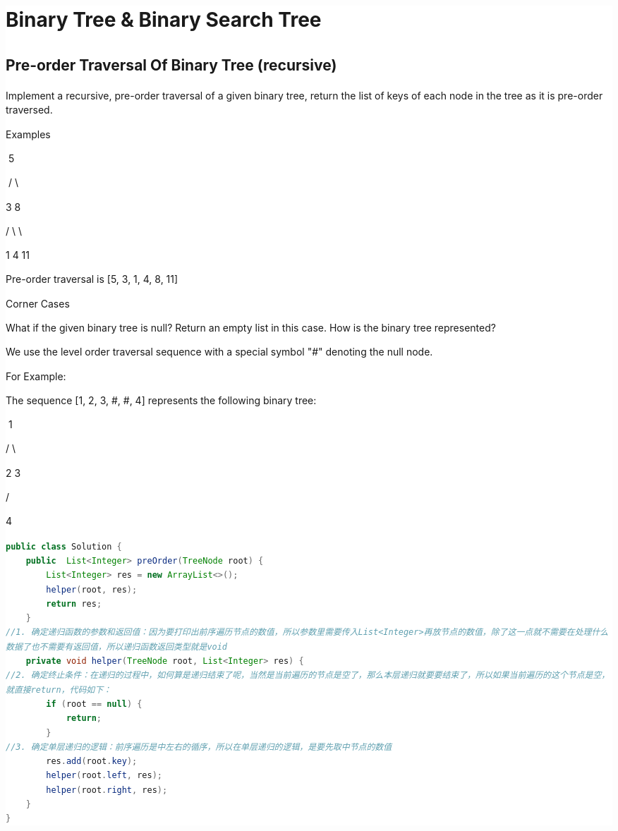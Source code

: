 # Binary Tree & Binary Search Tree

## Pre-order Traversal Of Binary Tree (recursive)
Implement a recursive, pre-order traversal of a given binary tree, return the list of keys of each node in the tree as it is pre-order traversed.

Examples

​        5

​     /    \

   3        8

  /   \        \

1      4        11

Pre-order traversal is [5, 3, 1, 4, 8, 11]

Corner Cases

What if the given binary tree is null? Return an empty list in this case.
How is the binary tree represented?

We use the level order traversal sequence with a special symbol "#" denoting the null node.

For Example:

The sequence [1, 2, 3, #, #, 4] represents the following binary tree:

​	1

  /   \

 2     3

  /

4

```java
public class Solution {
	public 	List<Integer> preOrder(TreeNode root) {
		List<Integer> res = new ArrayList<>();
		helper(root, res);
		return res;
	}
//1. 确定递归函数的参数和返回值：因为要打印出前序遍历节点的数值，所以参数里需要传入List<Integer>再放节点的数值，除了这一点就不需要在处理什么数据了也不需要有返回值，所以递归函数返回类型就是void
	private void helper(TreeNode root, List<Integer> res) {
//2. 确定终止条件：在递归的过程中，如何算是递归结束了呢，当然是当前遍历的节点是空了，那么本层递归就要要结束了，所以如果当前遍历的这个节点是空，就直接return，代码如下：
		if (root == null) {
			return;
		}
//3. 确定单层递归的逻辑：前序遍历是中左右的循序，所以在单层递归的逻辑，是要先取中节点的数值
		res.add(root.key);
		helper(root.left, res);
		helper(root.right, res);
	}
}
```
